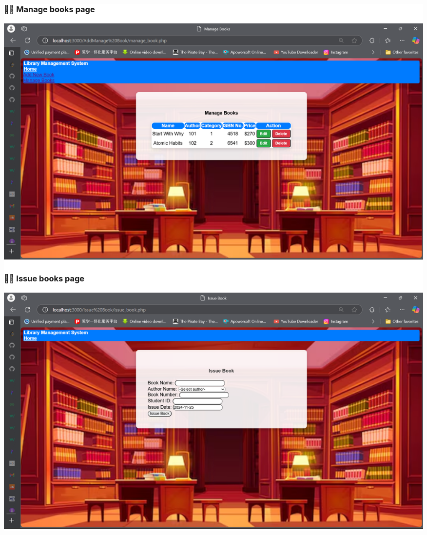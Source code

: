 ### 📝✅ Manage books page
![Manage books page](screenshots/Manage-books-page.png)

### 📝✅ Issue books page
![Issue books page](screenshots/Issue-books-page.png)

